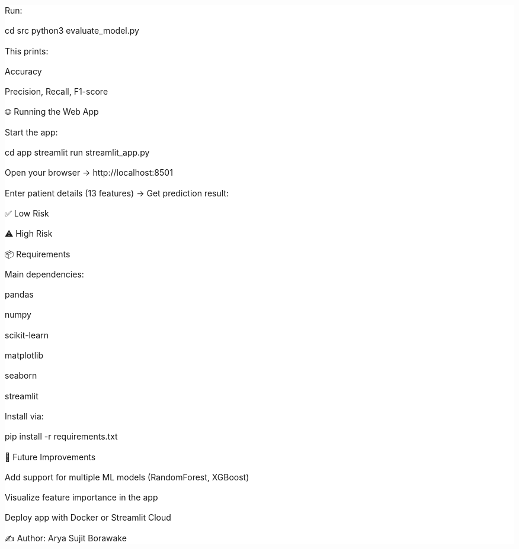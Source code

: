 Run:

cd src
python3 evaluate_model.py


This prints:

Accuracy

Precision, Recall, F1-score

🌐 Running the Web App

Start the app:

cd app
streamlit run streamlit_app.py


Open your browser → http://localhost:8501

Enter patient details (13 features) → Get prediction result:

✅ Low Risk

⚠️ High Risk

📦 Requirements

Main dependencies:

pandas

numpy

scikit-learn

matplotlib

seaborn

streamlit

Install via:

pip install -r requirements.txt

🚀 Future Improvements

Add support for multiple ML models (RandomForest, XGBoost)

Visualize feature importance in the app

Deploy app with Docker or Streamlit Cloud

✍️ Author: Arya Sujit Borawake
